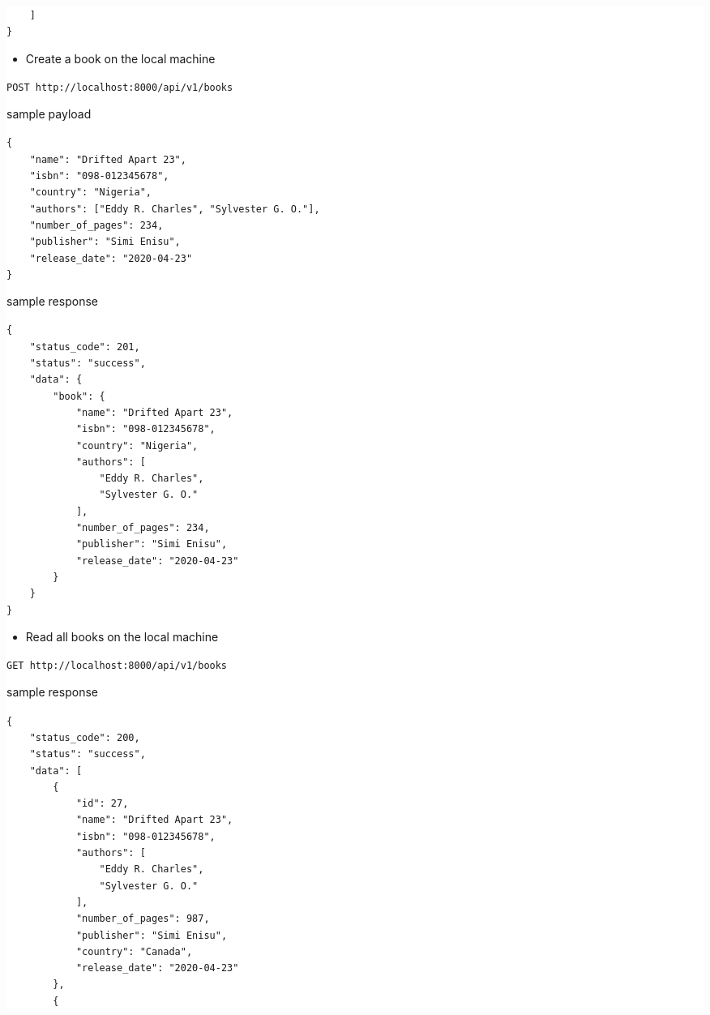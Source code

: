 ```
    ]
}
```

- Create a book on the local machine
``` 
POST http://localhost:8000/api/v1/books 
```
sample payload
```
{
	"name": "Drifted Apart 23",
	"isbn": "098-012345678",
	"country": "Nigeria",
	"authors": ["Eddy R. Charles", "Sylvester G. O."],
	"number_of_pages": 234,
	"publisher": "Simi Enisu",
	"release_date": "2020-04-23"
}
```
sample response
```
{
    "status_code": 201,
    "status": "success",
    "data": {
        "book": {
            "name": "Drifted Apart 23",
            "isbn": "098-012345678",
            "country": "Nigeria",
            "authors": [
                "Eddy R. Charles",
                "Sylvester G. O."
            ],
            "number_of_pages": 234,
            "publisher": "Simi Enisu",
            "release_date": "2020-04-23"
        }
    }
}
```

- Read all books on the local machine
``` 
GET http://localhost:8000/api/v1/books 
```
sample response
```
{
    "status_code": 200,
    "status": "success",
    "data": [
        {
            "id": 27,
            "name": "Drifted Apart 23",
            "isbn": "098-012345678",
            "authors": [
                "Eddy R. Charles",
                "Sylvester G. O."
            ],
            "number_of_pages": 987,
            "publisher": "Simi Enisu",
            "country": "Canada",
            "release_date": "2020-04-23"
        },
        {
```
